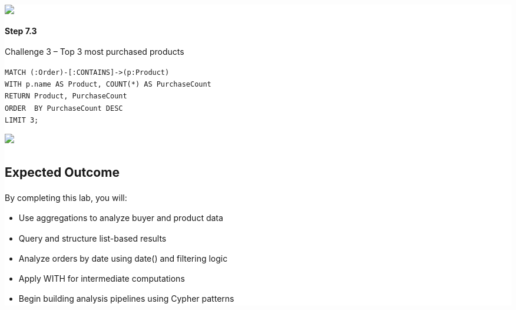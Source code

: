 
![](https://lh7-rt.googleusercontent.com/docsz/AD_4nXc185B2ODFHshlnbpNXyWg_pOlGOMvPVGvLE-RIe4sHEDrP8RsU_-MpKddRid66VWKvI2aK-jirOV9-5gQTloRIOm8lEpt7hkjDzObIZHSNmG7ZaEKB5R_4LjizaXbQ7Kzj9gUIow?key=fSQhMkXZaLSnxkwxr-9KdY8U)

  
  

**Step 7.3**

  

Challenge 3 – Top 3 most purchased products  
  
```
MATCH (:Order)-[:CONTAINS]->(p:Product)  
WITH p.name AS Product, COUNT(*) AS PurchaseCount  
RETURN Product, PurchaseCount  
ORDER  BY PurchaseCount DESC  
LIMIT 3;
```
  

![](https://lh7-rt.googleusercontent.com/docsz/AD_4nXf7hNkUz7dLqxWKmKwcys0-TqDzVBi3iUQIyAqNG9Bv0jfyPXnHx6dkIKphF4_JzukaRtKrkKDH2eQdjPgR-dAXNFAKXjoML9jTBMEqUGopdddcWX-a8HZvSHLPtZgkLmAjS8Zv?key=fSQhMkXZaLSnxkwxr-9KdY8U)

  

## Expected Outcome

By completing this lab, you will:

-   Use aggregations to analyze buyer and product data  
      
    
-   Query and structure list-based results  
      
    
-   Analyze orders by date using date() and filtering logic  
      
    
-   Apply WITH for intermediate computations  
      
    
-   Begin building analysis pipelines using Cypher patterns